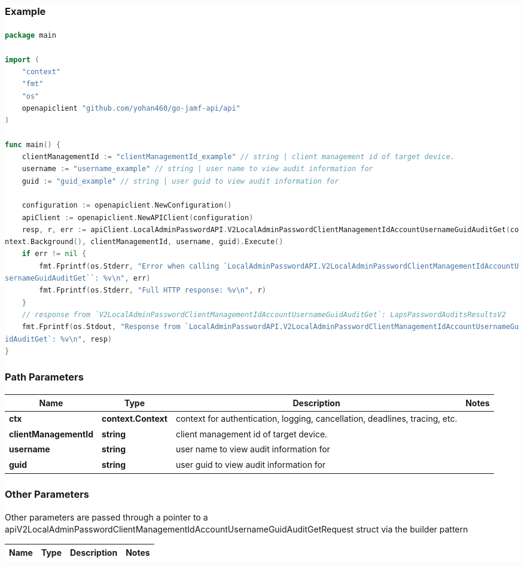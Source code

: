 

### Example

```go
package main

import (
	"context"
	"fmt"
	"os"
	openapiclient "github.com/yohan460/go-jamf-api/api"
)

func main() {
	clientManagementId := "clientManagementId_example" // string | client management id of target device.
	username := "username_example" // string | user name to view audit information for
	guid := "guid_example" // string | user guid to view audit information for

	configuration := openapiclient.NewConfiguration()
	apiClient := openapiclient.NewAPIClient(configuration)
	resp, r, err := apiClient.LocalAdminPasswordAPI.V2LocalAdminPasswordClientManagementIdAccountUsernameGuidAuditGet(context.Background(), clientManagementId, username, guid).Execute()
	if err != nil {
		fmt.Fprintf(os.Stderr, "Error when calling `LocalAdminPasswordAPI.V2LocalAdminPasswordClientManagementIdAccountUsernameGuidAuditGet``: %v\n", err)
		fmt.Fprintf(os.Stderr, "Full HTTP response: %v\n", r)
	}
	// response from `V2LocalAdminPasswordClientManagementIdAccountUsernameGuidAuditGet`: LapsPasswordAuditsResultsV2
	fmt.Fprintf(os.Stdout, "Response from `LocalAdminPasswordAPI.V2LocalAdminPasswordClientManagementIdAccountUsernameGuidAuditGet`: %v\n", resp)
}
```

### Path Parameters


Name | Type | Description  | Notes
------------- | ------------- | ------------- | -------------
**ctx** | **context.Context** | context for authentication, logging, cancellation, deadlines, tracing, etc.
**clientManagementId** | **string** | client management id of target device. | 
**username** | **string** | user name to view audit information for | 
**guid** | **string** | user guid to view audit information for | 

### Other Parameters

Other parameters are passed through a pointer to a apiV2LocalAdminPasswordClientManagementIdAccountUsernameGuidAuditGetRequest struct via the builder pattern


Name | Type | Description  | Notes
------------- | ------------- | ------------- | -------------
